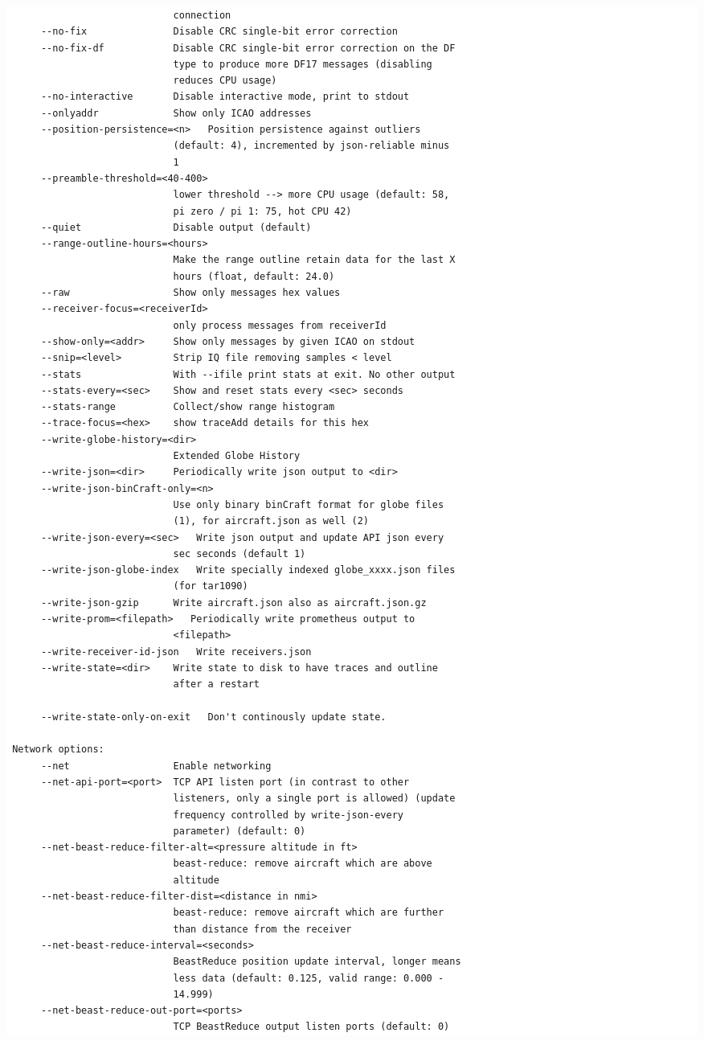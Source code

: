 ```
                             connection
      --no-fix               Disable CRC single-bit error correction
      --no-fix-df            Disable CRC single-bit error correction on the DF
                             type to produce more DF17 messages (disabling
                             reduces CPU usage)
      --no-interactive       Disable interactive mode, print to stdout
      --onlyaddr             Show only ICAO addresses
      --position-persistence=<n>   Position persistence against outliers
                             (default: 4), incremented by json-reliable minus
                             1
      --preamble-threshold=<40-400>
                             lower threshold --> more CPU usage (default: 58,
                             pi zero / pi 1: 75, hot CPU 42)
      --quiet                Disable output (default)
      --range-outline-hours=<hours>
                             Make the range outline retain data for the last X
                             hours (float, default: 24.0)
      --raw                  Show only messages hex values
      --receiver-focus=<receiverId>
                             only process messages from receiverId
      --show-only=<addr>     Show only messages by given ICAO on stdout
      --snip=<level>         Strip IQ file removing samples < level
      --stats                With --ifile print stats at exit. No other output
      --stats-every=<sec>    Show and reset stats every <sec> seconds
      --stats-range          Collect/show range histogram
      --trace-focus=<hex>    show traceAdd details for this hex
      --write-globe-history=<dir>
                             Extended Globe History
      --write-json=<dir>     Periodically write json output to <dir>
      --write-json-binCraft-only=<n>
                             Use only binary binCraft format for globe files
                             (1), for aircraft.json as well (2)
      --write-json-every=<sec>   Write json output and update API json every
                             sec seconds (default 1)
      --write-json-globe-index   Write specially indexed globe_xxxx.json files
                             (for tar1090)
      --write-json-gzip      Write aircraft.json also as aircraft.json.gz
      --write-prom=<filepath>   Periodically write prometheus output to
                             <filepath>
      --write-receiver-id-json   Write receivers.json
      --write-state=<dir>    Write state to disk to have traces and outline
                             after a restart
                            
      --write-state-only-on-exit   Don't continously update state.

 Network options:
      --net                  Enable networking
      --net-api-port=<port>  TCP API listen port (in contrast to other
                             listeners, only a single port is allowed) (update
                             frequency controlled by write-json-every
                             parameter) (default: 0)
      --net-beast-reduce-filter-alt=<pressure altitude in ft>
                             beast-reduce: remove aircraft which are above
                             altitude
      --net-beast-reduce-filter-dist=<distance in nmi>
                             beast-reduce: remove aircraft which are further
                             than distance from the receiver
      --net-beast-reduce-interval=<seconds>
                             BeastReduce position update interval, longer means
                             less data (default: 0.125, valid range: 0.000 -
                             14.999)
      --net-beast-reduce-out-port=<ports>
                             TCP BeastReduce output listen ports (default: 0)
```